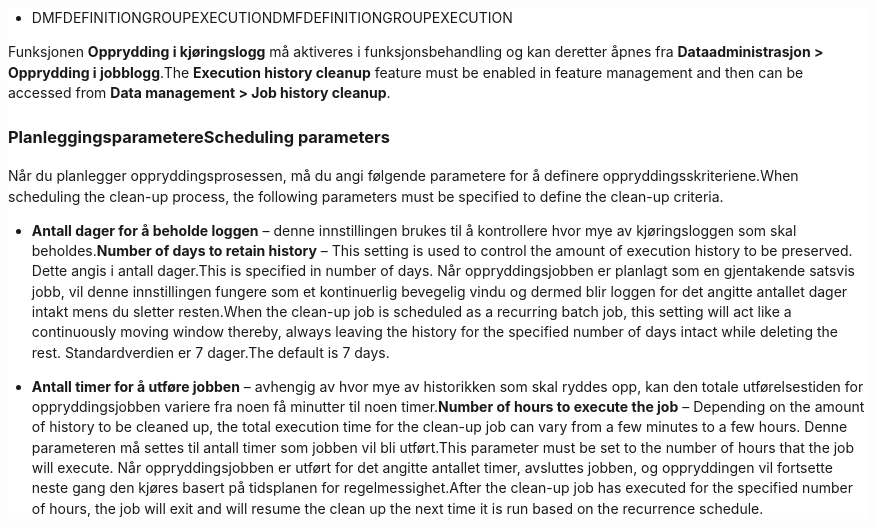 -   <span data-ttu-id="f9e8e-272">DMFDEFINITIONGROUPEXECUTION</span><span class="sxs-lookup"><span data-stu-id="f9e8e-272">DMFDEFINITIONGROUPEXECUTION</span></span>

<span data-ttu-id="f9e8e-273">Funksjonen **Opprydding i kjøringslogg** må aktiveres i funksjonsbehandling og kan deretter åpnes fra **Dataadministrasjon \> Opprydding i jobblogg**.</span><span class="sxs-lookup"><span data-stu-id="f9e8e-273">The **Execution history cleanup** feature must be enabled in feature management and then can be accessed from **Data management \> Job history cleanup**.</span></span>

### <a name="scheduling-parameters"></a><span data-ttu-id="f9e8e-274">Planleggingsparametere</span><span class="sxs-lookup"><span data-stu-id="f9e8e-274">Scheduling parameters</span></span>

<span data-ttu-id="f9e8e-275">Når du planlegger oppryddingsprosessen, må du angi følgende parametere for å definere oppryddingsskriteriene.</span><span class="sxs-lookup"><span data-stu-id="f9e8e-275">When scheduling the clean-up process, the following parameters must be specified to define the clean-up criteria.</span></span>

-   <span data-ttu-id="f9e8e-276">**Antall dager for å beholde loggen** – denne innstillingen brukes til å kontrollere hvor mye av kjøringsloggen som skal beholdes.</span><span class="sxs-lookup"><span data-stu-id="f9e8e-276">**Number of days to retain history** – This setting is used to control the amount of execution history to be preserved.</span></span> <span data-ttu-id="f9e8e-277">Dette angis i antall dager.</span><span class="sxs-lookup"><span data-stu-id="f9e8e-277">This is specified in number of days.</span></span> <span data-ttu-id="f9e8e-278">Når oppryddingsjobben er planlagt som en gjentakende satsvis jobb, vil denne innstillingen fungere som et kontinuerlig bevegelig vindu og dermed blir loggen for det angitte antallet dager intakt mens du sletter resten.</span><span class="sxs-lookup"><span data-stu-id="f9e8e-278">When the clean-up job is scheduled as a recurring batch job, this setting will act like a continuously moving window thereby, always leaving the history for the specified number of days intact while deleting the rest.</span></span> <span data-ttu-id="f9e8e-279">Standardverdien er 7 dager.</span><span class="sxs-lookup"><span data-stu-id="f9e8e-279">The default is 7 days.</span></span>

-   <span data-ttu-id="f9e8e-280">**Antall timer for å utføre jobben** – avhengig av hvor mye av historikken som skal ryddes opp, kan den totale utførelsestiden for oppryddingsjobben variere fra noen få minutter til noen timer.</span><span class="sxs-lookup"><span data-stu-id="f9e8e-280">**Number of hours to execute the job** – Depending on the amount of history to be cleaned up, the total execution time for the clean-up job can vary from a few minutes to a few hours.</span></span> <span data-ttu-id="f9e8e-281">Denne parameteren må settes til antall timer som jobben vil bli utført.</span><span class="sxs-lookup"><span data-stu-id="f9e8e-281">This parameter must be set to the number of hours that the job will execute.</span></span> <span data-ttu-id="f9e8e-282">Når oppryddingsjobben er utført for det angitte antallet timer, avsluttes jobben, og oppryddingen vil fortsette neste gang den kjøres basert på tidsplanen for regelmessighet.</span><span class="sxs-lookup"><span data-stu-id="f9e8e-282">After the clean-up job has executed for the specified number of hours, the job will exit and will resume the clean up the next time it is run based on the recurrence schedule.</span></span>
